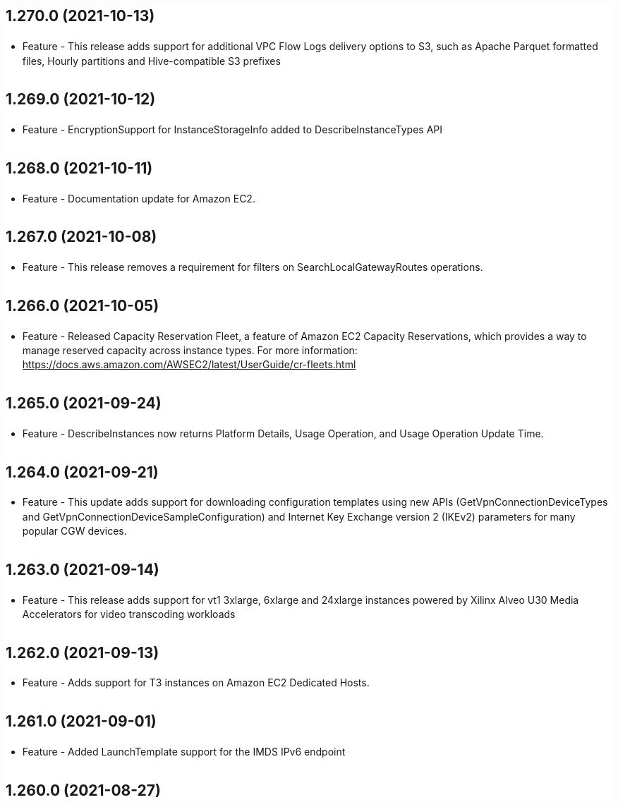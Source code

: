 1.270.0 (2021-10-13)
------------------

* Feature - This release adds support for additional VPC Flow Logs delivery options to S3, such as Apache Parquet formatted files, Hourly partitions and Hive-compatible S3 prefixes

1.269.0 (2021-10-12)
------------------

* Feature - EncryptionSupport for InstanceStorageInfo added to DescribeInstanceTypes API

1.268.0 (2021-10-11)
------------------

* Feature - Documentation update for Amazon EC2.

1.267.0 (2021-10-08)
------------------

* Feature - This release removes a requirement for filters on SearchLocalGatewayRoutes operations.

1.266.0 (2021-10-05)
------------------

* Feature - Released Capacity Reservation Fleet, a feature of Amazon EC2 Capacity Reservations, which provides a way to manage reserved capacity across instance types. For more information: https://docs.aws.amazon.com/AWSEC2/latest/UserGuide/cr-fleets.html

1.265.0 (2021-09-24)
------------------

* Feature - DescribeInstances now returns Platform Details, Usage Operation, and Usage Operation Update Time.

1.264.0 (2021-09-21)
------------------

* Feature - This update adds support for downloading configuration templates using new APIs (GetVpnConnectionDeviceTypes and GetVpnConnectionDeviceSampleConfiguration) and Internet Key Exchange version 2 (IKEv2) parameters for many popular CGW devices.

1.263.0 (2021-09-14)
------------------

* Feature - This release adds support for vt1 3xlarge, 6xlarge and 24xlarge instances powered by Xilinx Alveo U30 Media Accelerators for video transcoding workloads

1.262.0 (2021-09-13)
------------------

* Feature - Adds support for T3 instances on Amazon EC2 Dedicated Hosts.

1.261.0 (2021-09-01)
------------------

* Feature - Added LaunchTemplate support for the IMDS IPv6 endpoint

1.260.0 (2021-08-27)
------------------
